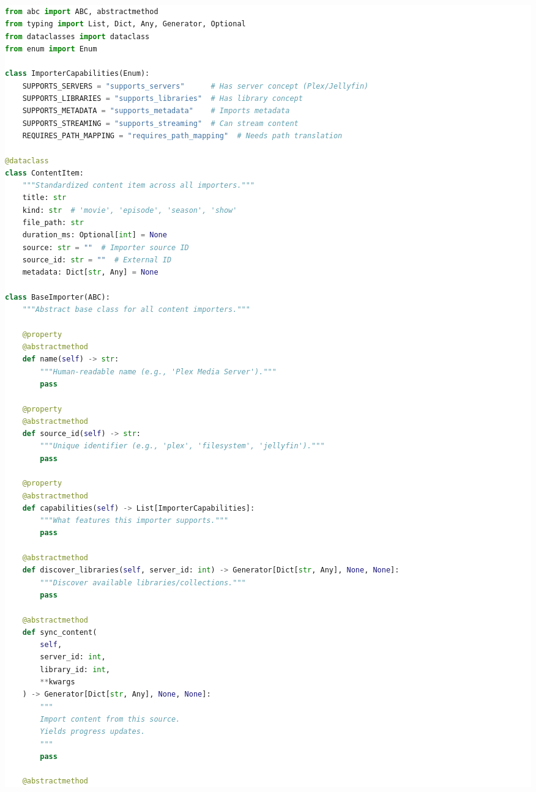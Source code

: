 ```python
from abc import ABC, abstractmethod
from typing import List, Dict, Any, Generator, Optional
from dataclasses import dataclass
from enum import Enum

class ImporterCapabilities(Enum):
    SUPPORTS_SERVERS = "supports_servers"      # Has server concept (Plex/Jellyfin)
    SUPPORTS_LIBRARIES = "supports_libraries"  # Has library concept
    SUPPORTS_METADATA = "supports_metadata"    # Imports metadata
    SUPPORTS_STREAMING = "supports_streaming"  # Can stream content
    REQUIRES_PATH_MAPPING = "requires_path_mapping"  # Needs path translation

@dataclass
class ContentItem:
    """Standardized content item across all importers."""
    title: str
    kind: str  # 'movie', 'episode', 'season', 'show'
    file_path: str
    duration_ms: Optional[int] = None
    source: str = ""  # Importer source ID
    source_id: str = ""  # External ID
    metadata: Dict[str, Any] = None

class BaseImporter(ABC):
    """Abstract base class for all content importers."""

    @property
    @abstractmethod
    def name(self) -> str:
        """Human-readable name (e.g., 'Plex Media Server')."""
        pass

    @property
    @abstractmethod
    def source_id(self) -> str:
        """Unique identifier (e.g., 'plex', 'filesystem', 'jellyfin')."""
        pass

    @property
    @abstractmethod
    def capabilities(self) -> List[ImporterCapabilities]:
        """What features this importer supports."""
        pass

    @abstractmethod
    def discover_libraries(self, server_id: int) -> Generator[Dict[str, Any], None, None]:
        """Discover available libraries/collections."""
        pass

    @abstractmethod
    def sync_content(
        self,
        server_id: int,
        library_id: int,
        **kwargs
    ) -> Generator[Dict[str, Any], None, None]:
        """
        Import content from this source.
        Yields progress updates.
        """
        pass

    @abstractmethod
```